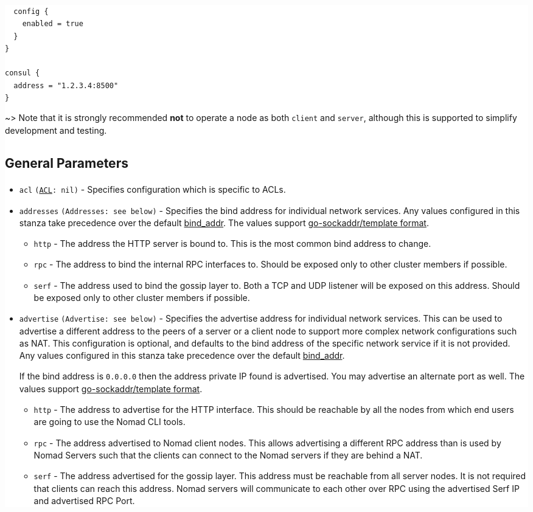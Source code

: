 ```hcl
  config {
    enabled = true
  }
}

consul {
  address = "1.2.3.4:8500"
}

```

~> Note that it is strongly recommended **not** to operate a node as both
`client` and `server`, although this is supported to simplify development and
testing.

## General Parameters

- `acl` `(`[`ACL`]`: nil)` - Specifies configuration which is specific to ACLs.

- `addresses` `(Addresses: see below)` - Specifies the bind address for
  individual network services. Any values configured in this stanza take
  precedence over the default [bind_addr](#bind_addr).
  The values support [go-sockaddr/template format][go-sockaddr/template].

  - `http` - The address the HTTP server is bound to. This is the most common
    bind address to change.

  - `rpc` - The address to bind the internal RPC interfaces to. Should be
    exposed only to other cluster members if possible.

  - `serf` - The address used to bind the gossip layer to. Both a TCP and UDP
    listener will be exposed on this address. Should be exposed only to other
    cluster members if possible.

- `advertise` `(Advertise: see below)` - Specifies the advertise address for
  individual network services. This can be used to advertise a different address
  to the peers of a server or a client node to support more complex network
  configurations such as NAT. This configuration is optional, and defaults to
  the bind address of the specific network service if it is not provided. Any
  values configured in this stanza take precedence over the default
  [bind_addr](#bind_addr).

    If the bind address is `0.0.0.0` then the address
  private IP found is advertised. You may advertise an alternate port as well.
  The values support [go-sockaddr/template format][go-sockaddr/template].

  - `http` - The address to advertise for the HTTP interface. This should be
    reachable by all the nodes from which end users are going to use the Nomad
    CLI tools.

  - `rpc` - The address advertised to Nomad client nodes. This allows
    advertising a different RPC address than is used by Nomad Servers such that
    the clients can connect to the Nomad servers if they are behind a NAT.

  - `serf` - The address advertised for the gossip layer. This address must be
    reachable from all server nodes. It is not required that clients can reach
    this address. Nomad servers will communicate to each other over RPC using
    the advertised Serf IP and advertised RPC Port.


[`ACL`]: /docs/configuration/acl.html "Nomad Agent ACL Configuration"
[`Client`]: /docs/configuration/client.html "Nomad Agent client Configuration"
[`Consul`]: /docs/configuration/consul.html "Nomad Agent consul Configuration"
[`Plugin`]: /docs/configuration/plugin.html "Nomad Agent Plugin Configuration"
[`Sentinel`]: /docs/configuration/sentinel.html "Nomad Agent sentinel Configuration"
[`Server`]: /docs/configuration/server.html "Nomad Agent server Configuration"
[`TLS`]: /docs/configuration/tls.html "Nomad Agent tls Configuration"
[`Vault`]: /docs/configuration/vault.html "Nomad Agent vault Configuration"
[go-sockaddr/template]: https://godoc.org/github.com/hashicorp/go-sockaddr/template
[hcl]: https://github.com/hashicorp/hcl "HashiCorp Configuration Language"